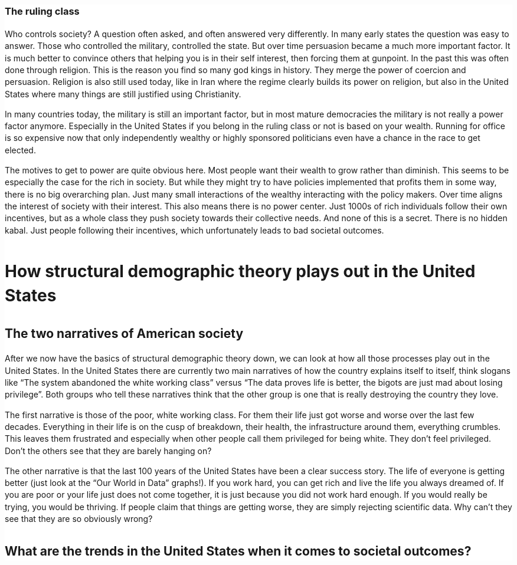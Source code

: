 ### The ruling class

Who controls society? A question often asked, and often answered very differently. In many early states the question was easy to answer. Those who controlled the military, controlled the state. But over time persuasion became a much more important factor. It is much better to convince others that helping you is in their self interest, then forcing them at gunpoint. In the past this was often done through religion. This is the reason you find so many god kings in history. They merge the power of coercion and persuasion. Religion is also still used today, like in Iran where the regime clearly builds its power on religion, but also in the United States where many things are still justified using Christianity. 

In many countries today, the military is still an important factor, but in most mature democracies the military is not really a power factor anymore. Especially in the United States if you belong in the ruling class or not is based on your wealth. Running for office is so expensive now that only independently wealthy or highly sponsored politicians even have a chance in the race to get elected. 

The motives to get to power are quite obvious here. Most people want their wealth to grow rather than diminish. This seems to be especially the case for the rich in society. But while they might try to have policies implemented that profits them in some way, there is no big overarching plan. Just many small interactions of the wealthy interacting with the policy makers. Over time aligns the interest of society with their interest. This also means there is no power center. Just 1000s of rich individuals follow their own incentives, but as a whole class they push society towards their collective needs. And none of this is a secret. There is no hidden kabal. Just people following their incentives, which unfortunately leads to bad societal outcomes. 

# How structural demographic theory plays out in the United States

## The two narratives of American society

After we now have the basics of structural demographic theory down, we can look at how all those processes play out in the United States. In the United States there are currently two main narratives of how the country explains itself to itself, think slogans like “The system abandoned the white working class” versus “The data proves life is better, the bigots are just mad about losing privilege”. Both groups who tell these narratives think that the other group is one that is really destroying the country they love. 

The first narrative is those of the poor, white working class. For them their life just got worse and worse over the last few decades. Everything in their life is on the cusp of breakdown, their health, the infrastructure around them, everything crumbles. This leaves them frustrated and especially when other people call them privileged for being white. They don’t feel privileged. Don’t the others see that they are barely hanging on? 

The other narrative is that the last 100 years of the United States have been a clear success story. The life of everyone is getting better (just look at the “Our World in Data” graphs!). If you work hard, you can get rich and live the life you always dreamed of. If you are poor or your life just does not come together, it is just because you did not work hard enough. If you would really be trying, you would be thriving. If people claim that things are getting worse, they are simply rejecting scientific data. Why can’t they see that they are so obviously wrong?

## What are the trends in the United States when it comes to societal outcomes?
